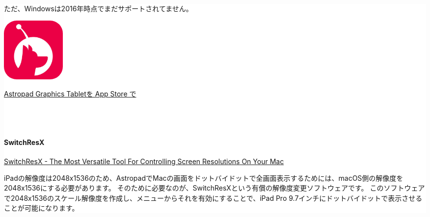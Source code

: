 ただ、Windowsは2016年時点でまだサポートされてません。

<img src="/assets/images/2016/12/25/astropad-icon.jpg" style="border-radius: 26px; width: 120px; height: 120px; border: none;" >

[Astropad Graphics Tabletを App Store で](https://itunes.apple.com/jp/app/astropad-graphics-tablet/id934510730?mt=8&at=1l3v4mQ)

<a href="https://itunes.apple.com/jp/app/astropad-graphics-tablet/id934510730?mt=8&at=1l3v4mQ" style="display:inline-block;overflow:hidden;background:url(//linkmaker.itunes.apple.com/assets/shared/badges/ja-jp/appstore-lrg.svg) no-repeat;width:135px;height:40px;background-size:contain;"></a>

#### SwitchResX

[SwitchResX - The Most Versatile Tool For Controlling Screen Resolutions On Your Mac](http://www.madrau.com)

iPadの解像度は2048x1536のため、AstropadでMacの画面をドットバイドットで全画面表示するためには、macOS側の解像度を2048x1536にする必要があります。
そのために必要なのが、SwitchResXという有償の解像度変更ソフトウェアです。
このソフトウェアで2048x1536のスケール解像度を作成し、メニューからそれを有効にすることで、iPad Pro 9.7インチにドットバイドットで表示させることが可能になります。

